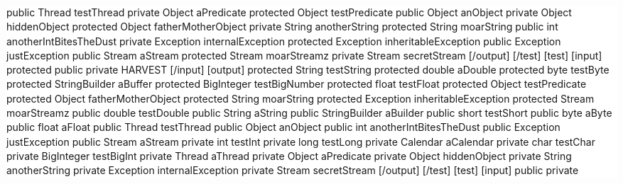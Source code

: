 public Thread testThread
private Object aPredicate
protected Object testPredicate
public Object anObject
private Object hiddenObject
protected Object fatherMotherObject
private String anotherString
protected String moarString
public int anotherIntBitesTheDust
private Exception internalException
protected Exception inheritableException
public Exception justException
public Stream aStream
protected Stream moarStreamz
private Stream secretStream
[/output]
[/test]
[test]
[input]
protected
public
private
HARVEST
[/input]
[output]
protected String testString
protected double aDouble
protected byte testByte
protected StringBuilder aBuffer
protected BigInteger testBigNumber
protected float testFloat
protected Object testPredicate
protected Object fatherMotherObject
protected String moarString
protected Exception inheritableException
protected Stream moarStreamz
public double testDouble
public String aString
public StringBuilder aBuilder
public short testShort
public byte aByte
public float aFloat
public Thread testThread
public Object anObject
public int anotherIntBitesTheDust
public Exception justException
public Stream aStream
private int testInt
private long testLong
private Calendar aCalendar
private char testChar
private BigInteger testBigInt
private Thread aThread
private Object aPredicate
private Object hiddenObject
private String anotherString
private Exception internalException
private Stream secretStream
[/output]
[/test]
[test]
[input]
public
private